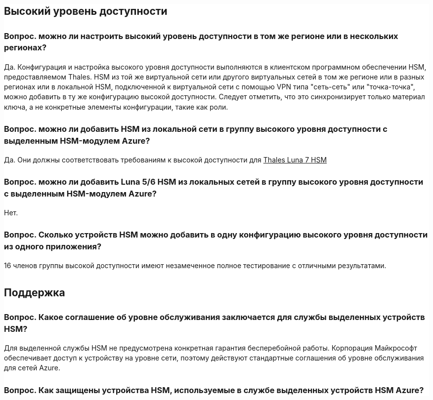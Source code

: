## <a name="high-availability"></a>Высокий уровень доступности

### <a name="q-is-it-possible-to-configure-high-availability-in-the-same-region-or-across-multiple-regions"></a>Вопрос. можно ли настроить высокий уровень доступности в том же регионе или в нескольких регионах?

Да. Конфигурация и настройка высокого уровня доступности выполняются в клиентском программном обеспечении HSM, предоставляемом Thales. HSM из той же виртуальной сети или другого виртуальных сетей в том же регионе или в разных регионах или в локальной HSM, подключенной к виртуальной сети с помощью VPN типа "сеть-сеть" или "точка-точка", можно добавить в ту же конфигурацию высокой доступности. Следует отметить, что это синхронизирует только материал ключа, а не конкретные элементы конфигурации, такие как роли.

### <a name="q-can-i-add-hsms-from-my-on-premises-network-to-a-high-availability-group-with-azure-dedicated-hsm"></a>Вопрос. можно ли добавить HSM из локальной сети в группу высокого уровня доступности с выделенным HSM-модулем Azure?

Да. Они должны соответствовать требованиям к высокой доступности для [Thales Luna 7 HSM](https://cpl.thalesgroup.com/encryption/hardware-security-modules/network-hsms)

### <a name="q-can-i-add-luna-56-hsms-from-on-premises-networks-to-a-high-availability-group-with-azure-dedicated-hsm"></a>Вопрос. можно ли добавить Luna 5/6 HSM из локальных сетей в группу высокого уровня доступности с выделенным HSM-модулем Azure?

Нет.

### <a name="q-how-many-hsms-can-i-add-to-the-same-high-availability-configuration-from-one-single-application"></a>Вопрос. Сколько устройств HSM можно добавить в одну конфигурацию высокого уровня доступности из одного приложения?

16 членов группы высокой доступности имеют незамеченное полное тестирование с отличными результатами.

## <a name="support"></a>Поддержка

### <a name="q-what-is-the-sla-for-dedicated-hsm-service"></a>Вопрос. Какое соглашение об уровне обслуживания заключается для службы выделенных устройств HSM?

Для выделенной службы HSM не предусмотрена конкретная гарантия бесперебойной работы. Корпорация Майкрософт обеспечивает доступ к устройству на уровне сети, поэтому действуют стандартные соглашения об уровне обслуживания для сетей Azure.

### <a name="q-how-are-the-hsms-used-in-azure-dedicated-hsm-protected"></a>Вопрос. Как защищены устройства HSM, используемые в службе выделенных устройств HSM Azure?
